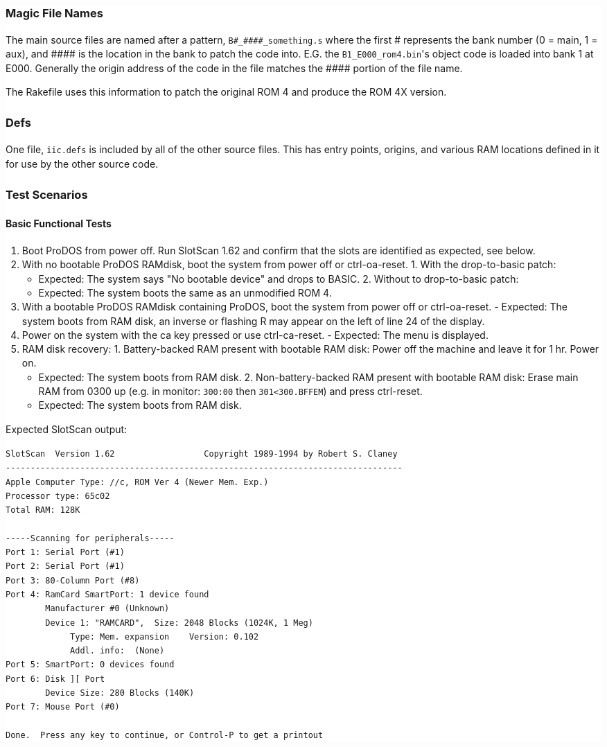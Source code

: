 ### Magic File Names

The main source files are named after a pattern, `B#_####_something.s` where the first # represents the bank number (0 = main, 1 = aux), and #### is the location in the bank to patch the code into.  E.G. the `B1_E000_rom4.bin`'s object code is loaded into bank 1 at E000.  Generally the origin address of the code in the file matches the #### portion of the file name.

The Rakefile uses this information to patch the original ROM 4 and produce the ROM 4X version.

### Defs

One file, `iic.defs` is included by all of the other source files.  This has entry points, origins, and various RAM locations defined in it for use by the other source code.

### Test Scenarios

#### Basic Functional Tests

  1. Boot ProDOS from power off.  Run SlotScan 1.62 and confirm that the slots are identified as expected, see below.
  2. With no bootable ProDOS RAMdisk, boot the system from power off or ctrl-oa-reset.
    1. With the drop-to-basic patch:
      - Expected: The system says "No bootable device" and drops to BASIC.
    2. Without to drop-to-basic patch:
      - Expected: The system boots the same as an unmodified ROM 4.
  3. With a bootable ProDOS RAMdisk containing ProDOS, boot the system from power off or ctrl-oa-reset.
    - Expected:  The system boots from RAM disk, an inverse or flashing R may appear on the left of line 24 of the display.
  4. Power on the system with the ca key pressed or use ctrl-ca-reset.
    - Expected:  The menu is displayed.
  5. RAM disk recovery:
    1. Battery-backed RAM present with bootable RAM disk:  Power off the machine and leave it for 1 hr.  Power on.
      - Expected:  The system boots from RAM disk.
    2. Non-battery-backed RAM present with bootable RAM disk:  Erase main RAM from 0300 up (e.g. in monitor: `300:00` then `301<300.BFFEM`) and press ctrl-reset.
      - Expected:  The system boots from RAM disk.

Expected SlotScan output:
```
SlotScan  Version 1.62                  Copyright 1989-1994 by Robert S. Claney 
--------------------------------------------------------------------------------
Apple Computer Type: //c, ROM Ver 4 (Newer Mem. Exp.)                           
Processor type: 65c02                                                           
Total RAM: 128K                                                                 
                                                                                
-----Scanning for peripherals-----                                              
Port 1: Serial Port (#1)                                                        
Port 2: Serial Port (#1)                                                        
Port 3: 80-Column Port (#8)                                                     
Port 4: RamCard SmartPort: 1 device found                                       
        Manufacturer #0 (Unknown)                                               
        Device 1: "RAMCARD",  Size: 2048 Blocks (1024K, 1 Meg)                  
             Type: Mem. expansion    Version: 0.102                             
             Addl. info:  (None)                                                
Port 5: SmartPort: 0 devices found                                              
Port 6: Disk ][ Port                                                            
        Device Size: 280 Blocks (140K)                                          
Port 7: Mouse Port (#0)                                                         
                                                                                
Done.  Press any key to continue, or Control-P to get a printout             
```
